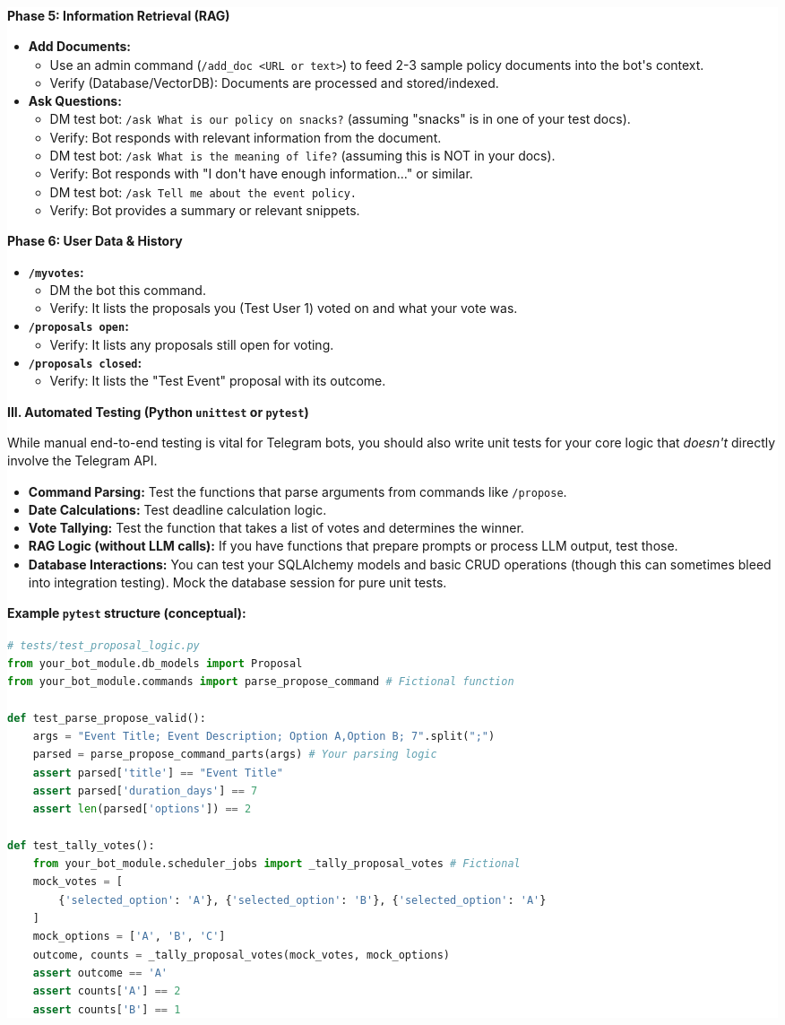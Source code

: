 **Phase 5: Information Retrieval (RAG)**

*   **Add Documents:**
    *   Use an admin command (`/add_doc <URL or text>`) to feed 2-3 sample policy documents into the bot's context.
    *   Verify (Database/VectorDB): Documents are processed and stored/indexed.
*   **Ask Questions:**
    *   DM test bot: `/ask What is our policy on snacks?` (assuming "snacks" is in one of your test docs).
    *   Verify: Bot responds with relevant information from the document.
    *   DM test bot: `/ask What is the meaning of life?` (assuming this is NOT in your docs).
    *   Verify: Bot responds with "I don't have enough information..." or similar.
    *   DM test bot: `/ask Tell me about the event policy.`
    *   Verify: Bot provides a summary or relevant snippets.

**Phase 6: User Data & History**

*   **`/myvotes`:**
    *   DM the bot this command.
    *   Verify: It lists the proposals you (Test User 1) voted on and what your vote was.
*   **`/proposals open`:**
    *   Verify: It lists any proposals still open for voting.
*   **`/proposals closed`:**
    *   Verify: It lists the "Test Event" proposal with its outcome.

**III. Automated Testing (Python `unittest` or `pytest`)**

While manual end-to-end testing is vital for Telegram bots, you should also write unit tests for your core logic that *doesn't* directly involve the Telegram API.

*   **Command Parsing:** Test the functions that parse arguments from commands like `/propose`.
*   **Date Calculations:** Test deadline calculation logic.
*   **Vote Tallying:** Test the function that takes a list of votes and determines the winner.
*   **RAG Logic (without LLM calls):** If you have functions that prepare prompts or process LLM output, test those.
*   **Database Interactions:** You can test your SQLAlchemy models and basic CRUD operations (though this can sometimes bleed into integration testing). Mock the database session for pure unit tests.

**Example `pytest` structure (conceptual):**

```python
# tests/test_proposal_logic.py
from your_bot_module.db_models import Proposal
from your_bot_module.commands import parse_propose_command # Fictional function

def test_parse_propose_valid():
    args = "Event Title; Event Description; Option A,Option B; 7".split(";")
    parsed = parse_propose_command_parts(args) # Your parsing logic
    assert parsed['title'] == "Event Title"
    assert parsed['duration_days'] == 7
    assert len(parsed['options']) == 2

def test_tally_votes():
    from your_bot_module.scheduler_jobs import _tally_proposal_votes # Fictional
    mock_votes = [
        {'selected_option': 'A'}, {'selected_option': 'B'}, {'selected_option': 'A'}
    ]
    mock_options = ['A', 'B', 'C']
    outcome, counts = _tally_proposal_votes(mock_votes, mock_options)
    assert outcome == 'A'
    assert counts['A'] == 2
    assert counts['B'] == 1
```
